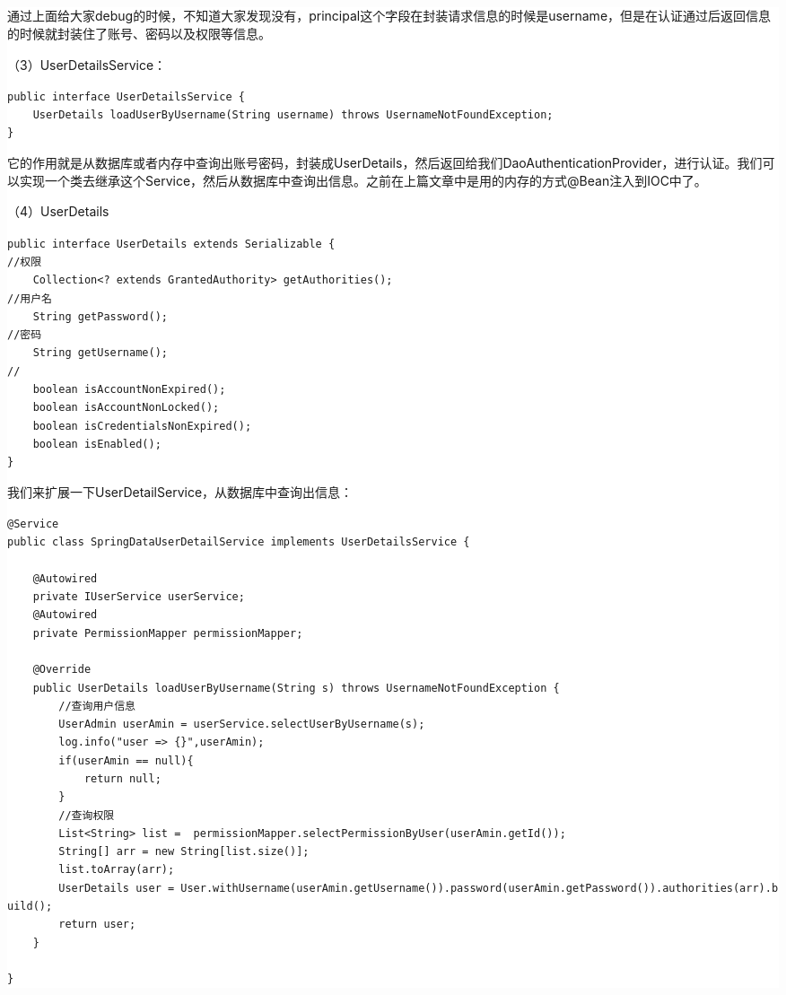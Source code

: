 通过上面给大家debug的时候，不知道大家发现没有，principal这个字段在封装请求信息的时候是username，但是在认证通过后返回信息的时候就封装住了账号、密码以及权限等信息。

（3）UserDetailsService：

```
public interface UserDetailsService { 
    UserDetails loadUserByUsername(String username) throws UsernameNotFoundException; 
}
```

它的作用就是从数据库或者内存中查询出账号密码，封装成UserDetails，然后返回给我们DaoAuthenticationProvider，进行认证。我们可以实现一个类去继承这个Service，然后从数据库中查询出信息。之前在上篇文章中是用的内存的方式@Bean注入到IOC中了。

（4）UserDetails



```
public interface UserDetails extends Serializable { 
//权限
    Collection<? extends GrantedAuthority> getAuthorities(); 
//用户名
    String getPassword(); 
//密码
    String getUsername(); 
//
    boolean isAccountNonExpired(); 
    boolean isAccountNonLocked(); 
    boolean isCredentialsNonExpired(); 
    boolean isEnabled(); 
}
```


我们来扩展一下UserDetailService，从数据库中查询出信息：

```
@Service
public class SpringDataUserDetailService implements UserDetailsService {

    @Autowired
    private IUserService userService;
    @Autowired
    private PermissionMapper permissionMapper;
     
    @Override
    public UserDetails loadUserByUsername(String s) throws UsernameNotFoundException {
        //查询用户信息
        UserAdmin userAmin = userService.selectUserByUsername(s);
        log.info("user => {}",userAmin);
        if(userAmin == null){
            return null;
        }
        //查询权限
        List<String> list =  permissionMapper.selectPermissionByUser(userAmin.getId());
        String[] arr = new String[list.size()];
        list.toArray(arr);
        UserDetails user = User.withUsername(userAmin.getUsername()).password(userAmin.getPassword()).authorities(arr).build();
        return user;
    }

}
```
